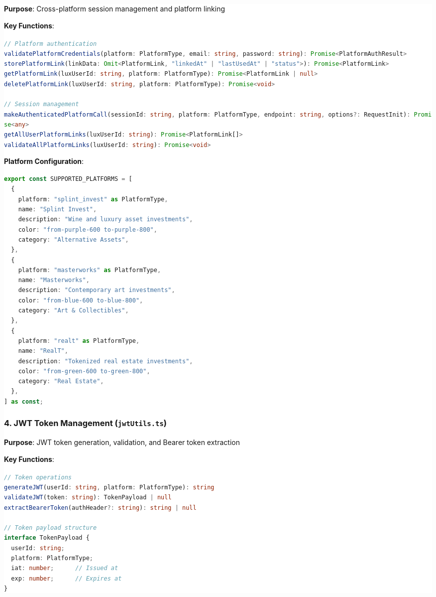 **Purpose**: Cross-platform session management and platform linking

**Key Functions**:

```typescript
// Platform authentication
validatePlatformCredentials(platform: PlatformType, email: string, password: string): Promise<PlatformAuthResult>
storePlatformLink(linkData: Omit<PlatformLink, "linkedAt" | "lastUsedAt" | "status">): Promise<PlatformLink>
getPlatformLink(luxUserId: string, platform: PlatformType): Promise<PlatformLink | null>
deletePlatformLink(luxUserId: string, platform: PlatformType): Promise<void>

// Session management
makeAuthenticatedPlatformCall(sessionId: string, platform: PlatformType, endpoint: string, options?: RequestInit): Promise<any>
getAllUserPlatformLinks(luxUserId: string): Promise<PlatformLink[]>
validateAllPlatformLinks(luxUserId: string): Promise<void>
```

**Platform Configuration**:

```typescript
export const SUPPORTED_PLATFORMS = [
  {
    platform: "splint_invest" as PlatformType,
    name: "Splint Invest",
    description: "Wine and luxury asset investments",
    color: "from-purple-600 to-purple-800",
    category: "Alternative Assets",
  },
  {
    platform: "masterworks" as PlatformType,
    name: "Masterworks",
    description: "Contemporary art investments",
    color: "from-blue-600 to-blue-800",
    category: "Art & Collectibles",
  },
  {
    platform: "realt" as PlatformType,
    name: "RealT",
    description: "Tokenized real estate investments",
    color: "from-green-600 to-green-800",
    category: "Real Estate",
  },
] as const;
```

### 4. JWT Token Management (`jwtUtils.ts`)

**Purpose**: JWT token generation, validation, and Bearer token extraction

**Key Functions**:

```typescript
// Token operations
generateJWT(userId: string, platform: PlatformType): string
validateJWT(token: string): TokenPayload | null
extractBearerToken(authHeader?: string): string | null

// Token payload structure
interface TokenPayload {
  userId: string;
  platform: PlatformType;
  iat: number;      // Issued at
  exp: number;      // Expires at
}
```
